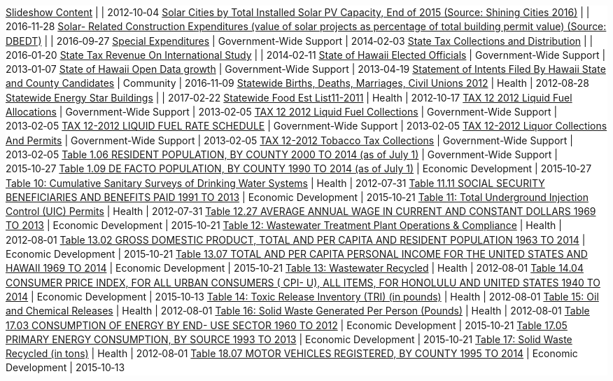 [Slideshow Content](../datasets/7dae-bjqc.md) |  | 2012&#x2011;10&#x2011;04
[Solar Cities by Total Installed Solar PV Capacity, End of 2015 (Source: Shining Cities 2016)](../datasets/y8bh-mdgv.md) |  | 2016&#x2011;11&#x2011;28
[Solar- Related Construction Expenditures (value of solar projects as percentage of total building permit value) (Source: DBEDT)](../datasets/7cps-5y5m.md) |  | 2016&#x2011;09&#x2011;27
[Special Expenditures](../datasets/eunp-e6k4.md) | Government-Wide Support | 2014&#x2011;02&#x2011;03
[State Tax Collections and Distribution](../datasets/evqj-e9i8.md) |  | 2016&#x2011;01&#x2011;20
[State Tax Revenue On International Study](../datasets/6c5h-urdb.md) |  | 2014&#x2011;02&#x2011;11
[State of Hawaii Elected Officials](../datasets/m6cf-4bb7.md) | Government-Wide Support | 2013&#x2011;01&#x2011;07
[State of Hawaii Open Data growth](../datasets/berr-farz.md) | Government-Wide Support | 2013&#x2011;04&#x2011;19
[Statement of Intents Filed By Hawaii State and County Candidates](../datasets/hc7x-8745.md) | Community | 2016&#x2011;11&#x2011;09
[Statewide Births, Deaths, Marriages, Civil Unions 2012](../datasets/bhtq-x545.md) | Health | 2012&#x2011;08&#x2011;28
[Statewide Energy Star Buildings](../datasets/9rkm-2zvu.md) |  | 2017&#x2011;02&#x2011;22
[Statewide Food Est List11-2011](../datasets/9ekn-r3cm.md) | Health | 2012&#x2011;10&#x2011;17
[TAX 12 2012 Liquid Fuel Allocations](../datasets/cbix-g738.md) | Government-Wide Support | 2013&#x2011;02&#x2011;05
[TAX 12 2012 Liquid Fuel Collections](../datasets/36ik-4uk9.md) | Government-Wide Support | 2013&#x2011;02&#x2011;05
[TAX 12-2012 LIQUID FUEL RATE SCHEDULE](../datasets/ap2e-c6eb.md) | Government-Wide Support | 2013&#x2011;02&#x2011;05
[TAX 12-2012 Liquor Collections And Permits](../datasets/c44e-iar7.md) | Government-Wide Support | 2013&#x2011;02&#x2011;05
[TAX 12-2012 Tobacco Tax Collections](../datasets/42id-b4fw.md) | Government-Wide Support | 2013&#x2011;02&#x2011;05
[Table 1.06 RESIDENT POPULATION, BY COUNTY 2000 TO 2014 (as of July 1)](../datasets/hnpb-2rfi.md) | Government-Wide Support | 2015&#x2011;10&#x2011;27
[Table 1.09 DE FACTO POPULATION, BY COUNTY 1990 TO 2014 (as of July 1)](../datasets/r7rd-74na.md) | Economic Development | 2015&#x2011;10&#x2011;27
[Table 10: Cumulative Sanitary Surveys of Drinking Water Systems](../datasets/x38n-w8un.md) | Health | 2012&#x2011;07&#x2011;31
[Table 11.11 SOCIAL SECURITY BENEFICIARIES AND BENEFITS PAID 1991 TO 2013](../datasets/gtc6-4in2.md) | Economic Development | 2015&#x2011;10&#x2011;21
[Table 11: Total Underground Injection Control (UIC) Permits](../datasets/deaj-mj5i.md) | Health | 2012&#x2011;07&#x2011;31
[Table 12.27 AVERAGE ANNUAL WAGE IN CURRENT AND CONSTANT DOLLARS 1969 TO 2013](../datasets/e7p8-6b2a.md) | Economic Development | 2015&#x2011;10&#x2011;21
[Table 12: Wastewater Treatment Plant Operations & Compliance](../datasets/at3v-ejzj.md) | Health | 2012&#x2011;08&#x2011;01
[Table 13.02 GROSS DOMESTIC PRODUCT, TOTAL AND PER CAPITA AND RESIDENT POPULATION 1963 TO 2014](../datasets/khmp-yavi.md) | Economic Development | 2015&#x2011;10&#x2011;21
[Table 13.07 TOTAL AND PER CAPITA PERSONAL INCOME FOR THE UNITED STATES AND HAWAII 1969 TO 2014](../datasets/5gja-rp2f.md) | Economic Development | 2015&#x2011;10&#x2011;21
[Table 13: Wastewater Recycled](../datasets/56dm-4idp.md) | Health | 2012&#x2011;08&#x2011;01
[Table 14.04 CONSUMER PRICE INDEX, FOR ALL URBAN CONSUMERS ( CPI- U), ALL ITEMS, FOR HONOLULU AND UNITED STATES 1940 TO 2014](../datasets/4qc6-bjzm.md) | Economic Development | 2015&#x2011;10&#x2011;13
[Table 14: Toxic Release Inventory (TRI) (in pounds)](../datasets/jhq5-pd3u.md) | Health | 2012&#x2011;08&#x2011;01
[Table 15: Oil and Chemical Releases](../datasets/yqmp-94ap.md) | Health | 2012&#x2011;08&#x2011;01
[Table 16: Solid Waste Generated Per Person (Pounds)](../datasets/eex2-n8qt.md) | Health | 2012&#x2011;08&#x2011;01
[Table 17.03 CONSUMPTION OF ENERGY BY END- USE SECTOR 1960 TO 2012](../datasets/usfi-mive.md) | Economic Development | 2015&#x2011;10&#x2011;21
[Table 17.05 PRIMARY ENERGY CONSUMPTION, BY SOURCE 1993 TO 2013](../datasets/7rq6-y7pf.md) | Economic Development | 2015&#x2011;10&#x2011;21
[Table 17: Solid Waste Recycled (in tons)](../datasets/v48g-wbhi.md) | Health | 2012&#x2011;08&#x2011;01
[Table 18.07 MOTOR VEHICLES REGISTERED, BY COUNTY 1995 TO 2014](../datasets/jbez-8d6q.md) | Economic Development | 2015&#x2011;10&#x2011;13
